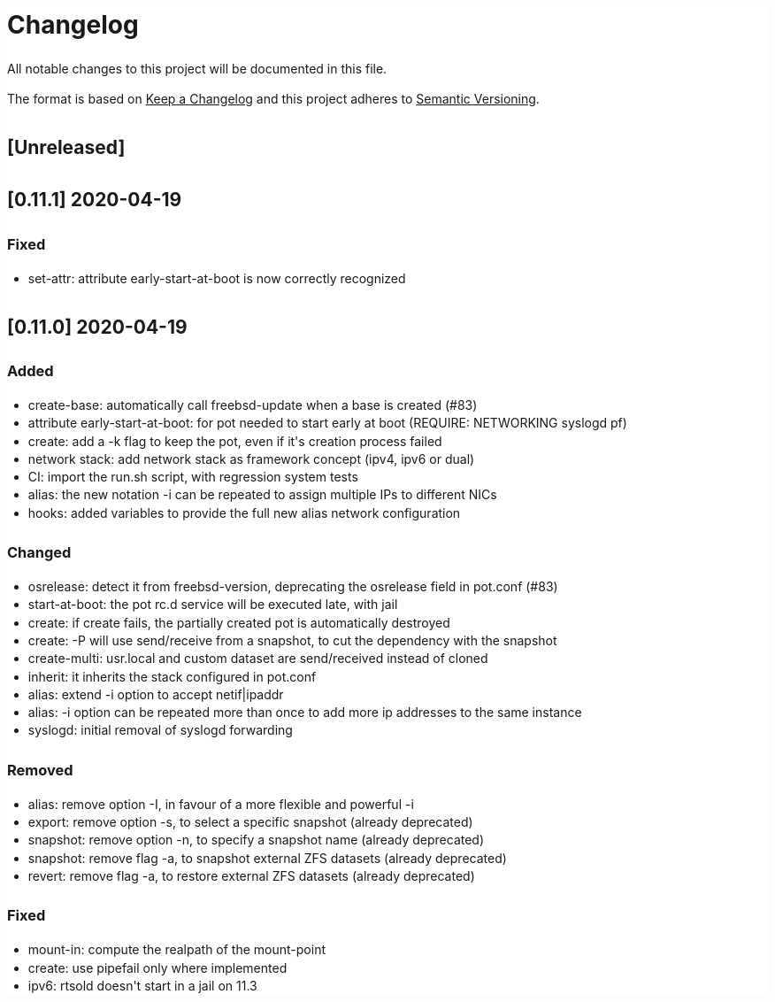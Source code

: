 # Changelog
All notable changes to this project will be documented in this file.

The format is based on [Keep a Changelog](http://keepachangelog.com/en/1.0.0/)
and this project adheres to [Semantic Versioning](http://semver.org/spec/v2.0.0.html).

## [Unreleased]

## [0.11.1] 2020-04-19
### Fixed
- set-attr: attribute early-start-at-boot is now correctly recognized

## [0.11.0] 2020-04-19
### Added
- create-base: automatically call freebsd-update when a base is created (#83)
- attribute early-start-at-boot: for pot needed to start early at boot (REQUIRE: NETWORKING syslogd pf)
- create: add a -k flag to keep the pot, even if it's creation process failed
- network stack: add network stack as framework concept (ipv4, ipv6 or dual)
- CI: import the run.sh script, with regression system tests
- alias: the new notation -i can be repeated to assign multiple IPs to different NICs
- hooks: added variables to provide the full new alias network configuration

### Changed
- osrelease: detect it from freebsd-version, deprecating the osrelease field in pot.conf (#83)
- start-at-boot: the pot rc.d service will be executed late, with jail
- create: if create fails, the partially created pot is automatically destroyed
- create: -P will use send/receive from a snapshot, to cut the dependency with the snapshot
- create-multi: usr.local and custom dataset are send/received instead of cloned
- inherit: it inherits the stack configured in pot.conf
- alias: extend -i option to accept netif|ipaddr
- alias: -i option can be repeated more than once to add more ip addresses to the same instance
- syslogd: initial removal of syslogd forwarding

### Removed
- alias: remove option -I, in favour of a more flexible and powerful -i
- export: remove option -s, to select a specific snapshot (already deprecated)
- snapshot: remove option -n, to specify a snapshot name (already deprecated)
- snapshot: remove flag -a, to snapshot external ZFS datasets (already deprecated)
- revert: remove flag -a, to restore external ZFS datasets (already deprecated)

### Fixed
- mount-in: compute the realpath of the mount-point
- create: use pipefail only where implemented
- ipv6: rtsold doesn't start in a jail on 11.3
